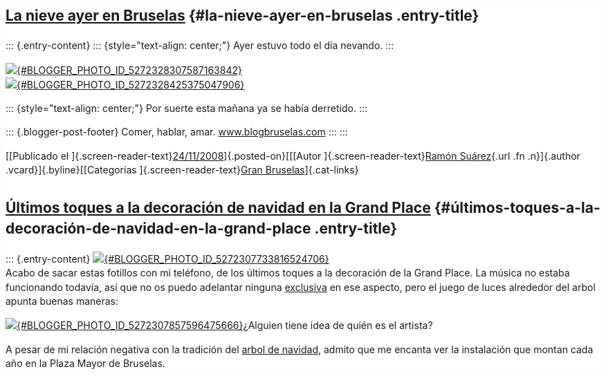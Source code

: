 [La nieve ayer en Bruselas](../../../../../index.html?p=179) {#la-nieve-ayer-en-bruselas .entry-title}
------------------------------------------------------------

::: {.entry-content}
::: {style="text-align: center;"}
Ayer estuvo todo el día nevando.
:::

[![](http://3.bp.blogspot.com/_m9ESRqvSnjc/SSsSqWj4JsI/AAAAAAAAB0o/U7eqQ8Cb-TY/s320/Image004.jpg){#BLOGGER_PHOTO_ID_5272328307587163842}](http://3.bp.blogspot.com/_m9ESRqvSnjc/SSsSqWj4JsI/AAAAAAAAB0o/U7eqQ8Cb-TY/s1600-h/Image004.jpg)\
[![](http://2.bp.blogspot.com/_m9ESRqvSnjc/SSsSxNWsoOI/AAAAAAAAB0w/Y7HDSLlWmXw/s320/Image005.jpg){#BLOGGER_PHOTO_ID_5272328425375047906}](http://2.bp.blogspot.com/_m9ESRqvSnjc/SSsSxNWsoOI/AAAAAAAAB0w/Y7HDSLlWmXw/s1600-h/Image005.jpg)

::: {style="text-align: center;"}
Por suerte esta mañana ya se había derretido.
:::

::: {.blogger-post-footer}
Comer, hablar, amar. www.blogbruselas.com
:::
:::

[[Publicado el
]{.screen-reader-text}[24/11/2008](../../../../../index.html?p=179)]{.posted-on}[[[Autor
]{.screen-reader-text}[Ramón
Suárez](../../../../2010/04/30/index.html?author=2){.url .fn
.n}]{.author .vcard}]{.byline}[[Categorías ]{.screen-reader-text}[Gran
Bruselas](../../index.html)]{.cat-links}

[Últimos toques a la decoración de navidad en la Grand Place](../../../../../index.html?p=178) {#últimos-toques-a-la-decoración-de-navidad-en-la-grand-place .entry-title}
----------------------------------------------------------------------------------------------

::: {.entry-content}
[![](http://1.bp.blogspot.com/_m9ESRqvSnjc/SSr_8zStv6I/AAAAAAAAB0A/ldJYL_DrA9o/s200/Grand+Place+Navidad+2008.jpg){#BLOGGER_PHOTO_ID_5272307733816524706}](http://1.bp.blogspot.com/_m9ESRqvSnjc/SSr_8zStv6I/AAAAAAAAB0A/ldJYL_DrA9o/s1600-h/Grand+Place+Navidad+2008.jpg)\
Acabo de sacar estas fotillos con mi teléfono, de los últimos toques a
la decoración de la Grand Place. La música no estaba funcionando
todavía, así que no os puedo adelantar ninguna
[exclusiva](http://comerhablaramar.blogspot.com/2008/04/tapas-modelo-del-zinneke.html)
en ese aspecto, pero el juego de luces alrededor del arbol apunta buenas
maneras:

[![](http://3.bp.blogspot.com/_m9ESRqvSnjc/SSsAEAaJ6RI/AAAAAAAAB0I/-8AxqmcNSX0/s200/Grand+Place+Navidad+2008+2.jpg){#BLOGGER_PHOTO_ID_5272307857596475666}](http://3.bp.blogspot.com/_m9ESRqvSnjc/SSsAEAaJ6RI/AAAAAAAAB0I/-8AxqmcNSX0/s1600-h/Grand+Place+Navidad+2008+2.jpg)¿Alguien
tiene idea de quién es el artista?

A pesar de mi relación negativa con la tradición del [arbol de
navidad](http://comerhablaramar.blogspot.com/2008/11/nuevo-rbol-de-navidad-en-la-grand-place.html),
admito que me encanta ver la instalación que montan cada año en la Plaza
Mayor de Bruselas.
